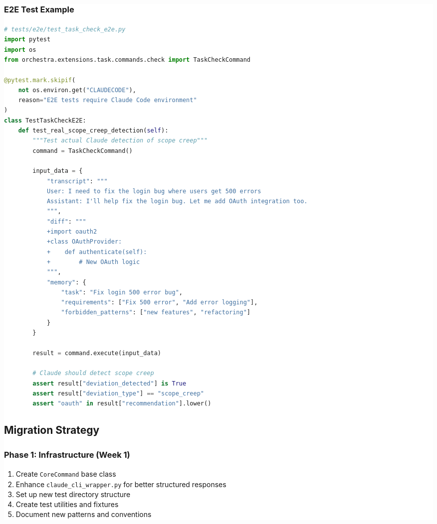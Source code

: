 ### E2E Test Example

```python
# tests/e2e/test_task_check_e2e.py
import pytest
import os
from orchestra.extensions.task.commands.check import TaskCheckCommand

@pytest.mark.skipif(
    not os.environ.get("CLAUDECODE"),
    reason="E2E tests require Claude Code environment"
)
class TestTaskCheckE2E:
    def test_real_scope_creep_detection(self):
        """Test actual Claude detection of scope creep"""
        command = TaskCheckCommand()
        
        input_data = {
            "transcript": """
            User: I need to fix the login bug where users get 500 errors
            Assistant: I'll help fix the login bug. Let me add OAuth integration too.
            """,
            "diff": """
            +import oauth2
            +class OAuthProvider:
            +    def authenticate(self):
            +        # New OAuth logic
            """,
            "memory": {
                "task": "Fix login 500 error bug",
                "requirements": ["Fix 500 error", "Add error logging"],
                "forbidden_patterns": ["new features", "refactoring"]
            }
        }
        
        result = command.execute(input_data)
        
        # Claude should detect scope creep
        assert result["deviation_detected"] is True
        assert result["deviation_type"] == "scope_creep"
        assert "oauth" in result["recommendation"].lower()
```

## Migration Strategy

### Phase 1: Infrastructure (Week 1)
1. Create `CoreCommand` base class
2. Enhance `claude_cli_wrapper.py` for better structured responses
3. Set up new test directory structure
4. Create test utilities and fixtures
5. Document new patterns and conventions
